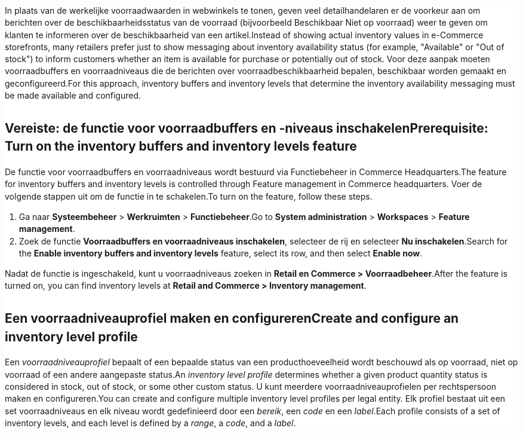 <span data-ttu-id="e5b6f-108">In plaats van de werkelijke voorraadwaarden in webwinkels te tonen, geven veel detailhandelaren er de voorkeur aan om berichten over de beschikbaarheidsstatus van de voorraad (bijvoorbeeld Beschikbaar Niet op voorraad) weer te geven om klanten te informeren over de beschikbaarheid van een artikel.</span><span class="sxs-lookup"><span data-stu-id="e5b6f-108">Instead of showing actual inventory values in e-Commerce storefronts, many retailers prefer just to show messaging about inventory availability status (for example, "Available" or "Out of stock") to inform customers whether an item is available for purchase or potentially out of stock.</span></span> <span data-ttu-id="e5b6f-109">Voor deze aanpak moeten voorraadbuffers en voorraadniveaus die de berichten over voorraadbeschikbaarheid bepalen, beschikbaar worden gemaakt en geconfigureerd.</span><span class="sxs-lookup"><span data-stu-id="e5b6f-109">For this approach, inventory buffers and inventory levels that determine the inventory availability messaging must be made available and configured.</span></span>

## <a name="prerequisite-turn-on-the-inventory-buffers-and-inventory-levels-feature"></a><span data-ttu-id="e5b6f-110">Vereiste: de functie voor voorraadbuffers en -niveaus inschakelen</span><span class="sxs-lookup"><span data-stu-id="e5b6f-110">Prerequisite: Turn on the inventory buffers and inventory levels feature</span></span>

<span data-ttu-id="e5b6f-111">De functie voor voorraadbuffers en voorraadniveaus wordt bestuurd via Functiebeheer in Commerce Headquarters.</span><span class="sxs-lookup"><span data-stu-id="e5b6f-111">The feature for inventory buffers and inventory levels is controlled through Feature management in Commerce headquarters.</span></span> <span data-ttu-id="e5b6f-112">Voer de volgende stappen uit om de functie in te schakelen.</span><span class="sxs-lookup"><span data-stu-id="e5b6f-112">To turn on the feature, follow these steps.</span></span>

1. <span data-ttu-id="e5b6f-113">Ga naar **Systeembeheer** \> **Werkruimten** \> **Functiebeheer**.</span><span class="sxs-lookup"><span data-stu-id="e5b6f-113">Go to **System administration** \> **Workspaces** \> **Feature management**.</span></span>
1. <span data-ttu-id="e5b6f-114">Zoek de functie **Voorraadbuffers en voorraadniveaus inschakelen**, selecteer de rij en selecteer **Nu inschakelen**.</span><span class="sxs-lookup"><span data-stu-id="e5b6f-114">Search for the **Enable inventory buffers and inventory levels** feature, select its row, and then select **Enable now**.</span></span>

<span data-ttu-id="e5b6f-115">Nadat de functie is ingeschakeld, kunt u voorraadniveaus zoeken in **Retail en Commerce \> Voorraadbeheer**.</span><span class="sxs-lookup"><span data-stu-id="e5b6f-115">After the feature is turned on, you can find inventory levels at **Retail and Commerce \> Inventory management**.</span></span>

## <a name="create-and-configure-an-inventory-level-profile"></a><span data-ttu-id="e5b6f-116">Een voorraadniveauprofiel maken en configureren</span><span class="sxs-lookup"><span data-stu-id="e5b6f-116">Create and configure an inventory level profile</span></span>

<span data-ttu-id="e5b6f-117">Een *voorraadniveauprofiel* bepaalt of een bepaalde status van een producthoeveelheid wordt beschouwd als op voorraad, niet op voorraad of een andere aangepaste status.</span><span class="sxs-lookup"><span data-stu-id="e5b6f-117">An *inventory level profile* determines whether a given product quantity status is considered in stock, out of stock, or some other custom status.</span></span> <span data-ttu-id="e5b6f-118">U kunt meerdere voorraadniveauprofielen per rechtspersoon maken en configureren.</span><span class="sxs-lookup"><span data-stu-id="e5b6f-118">You can create and configure multiple inventory level profiles per legal entity.</span></span> <span data-ttu-id="e5b6f-119">Elk profiel bestaat uit een set voorraadniveaus en elk niveau wordt gedefinieerd door een *bereik*, een *code* en een *label*.</span><span class="sxs-lookup"><span data-stu-id="e5b6f-119">Each profile consists of a set of inventory levels, and each level is defined by a *range*, a *code*, and a *label*.</span></span>
